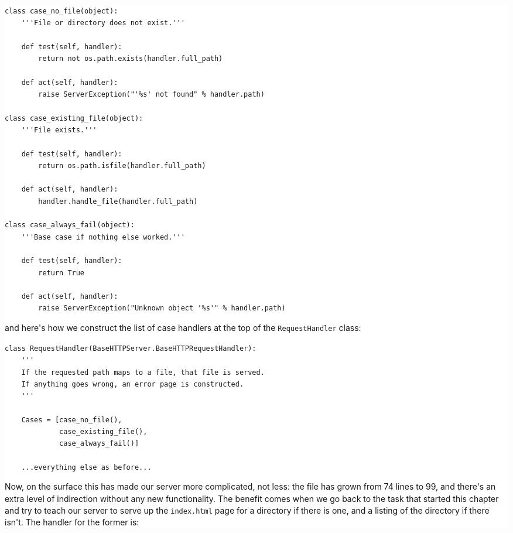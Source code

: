 ~~~ {file="03-handlers/server.py"}
class case_no_file(object):
    '''File or directory does not exist.'''

    def test(self, handler):
        return not os.path.exists(handler.full_path)

    def act(self, handler):
        raise ServerException("'%s' not found" % handler.path)

class case_existing_file(object):
    '''File exists.'''

    def test(self, handler):
        return os.path.isfile(handler.full_path)

    def act(self, handler):
        handler.handle_file(handler.full_path)

class case_always_fail(object):
    '''Base case if nothing else worked.'''

    def test(self, handler):
        return True

    def act(self, handler):
        raise ServerException("Unknown object '%s'" % handler.path)
~~~

and here's how we construct the list of case handlers
at the top of the `RequestHandler` class:

~~~ {file="03-handlers/server.py"}
class RequestHandler(BaseHTTPServer.BaseHTTPRequestHandler):
    '''
    If the requested path maps to a file, that file is served.
    If anything goes wrong, an error page is constructed.
    '''

    Cases = [case_no_file(),
             case_existing_file(),
             case_always_fail()]

    ...everything else as before...
~~~

Now,
on the surface this has made our server more complicated,
not less:
the file has grown from 74 lines to 99,
and there's an extra level of indirection
without any new functionality.
The benefit comes when we go back to the task that started this chapter
and try to teach our server to serve up
the `index.html` page for a directory if there is one,
and a listing of the directory if there isn't.
The handler for the former is:

